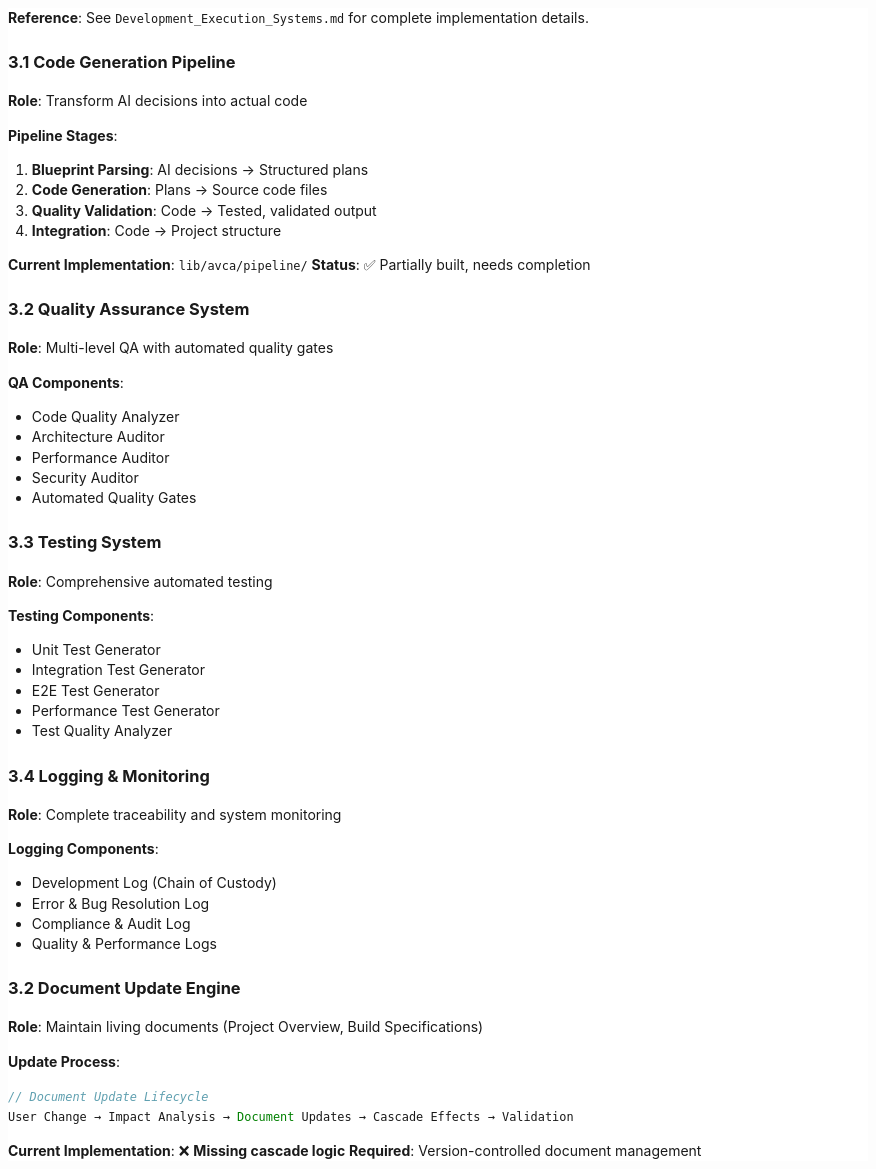 **Reference**: See `Development_Execution_Systems.md` for complete implementation details.

### 3.1 Code Generation Pipeline
**Role**: Transform AI decisions into actual code

**Pipeline Stages**:
1. **Blueprint Parsing**: AI decisions → Structured plans
2. **Code Generation**: Plans → Source code files
3. **Quality Validation**: Code → Tested, validated output
4. **Integration**: Code → Project structure

**Current Implementation**: `lib/avca/pipeline/`
**Status**: ✅ Partially built, needs completion

### 3.2 Quality Assurance System
**Role**: Multi-level QA with automated quality gates

**QA Components**:
- Code Quality Analyzer
- Architecture Auditor  
- Performance Auditor
- Security Auditor
- Automated Quality Gates

### 3.3 Testing System
**Role**: Comprehensive automated testing

**Testing Components**:
- Unit Test Generator
- Integration Test Generator
- E2E Test Generator
- Performance Test Generator
- Test Quality Analyzer

### 3.4 Logging & Monitoring
**Role**: Complete traceability and system monitoring

**Logging Components**:
- Development Log (Chain of Custody)
- Error & Bug Resolution Log
- Compliance & Audit Log
- Quality & Performance Logs

### 3.2 Document Update Engine
**Role**: Maintain living documents (Project Overview, Build Specifications)

**Update Process**:
```typescript
// Document Update Lifecycle
User Change → Impact Analysis → Document Updates → Cascade Effects → Validation
```

**Current Implementation**: ❌ **Missing cascade logic**
**Required**: Version-controlled document management
